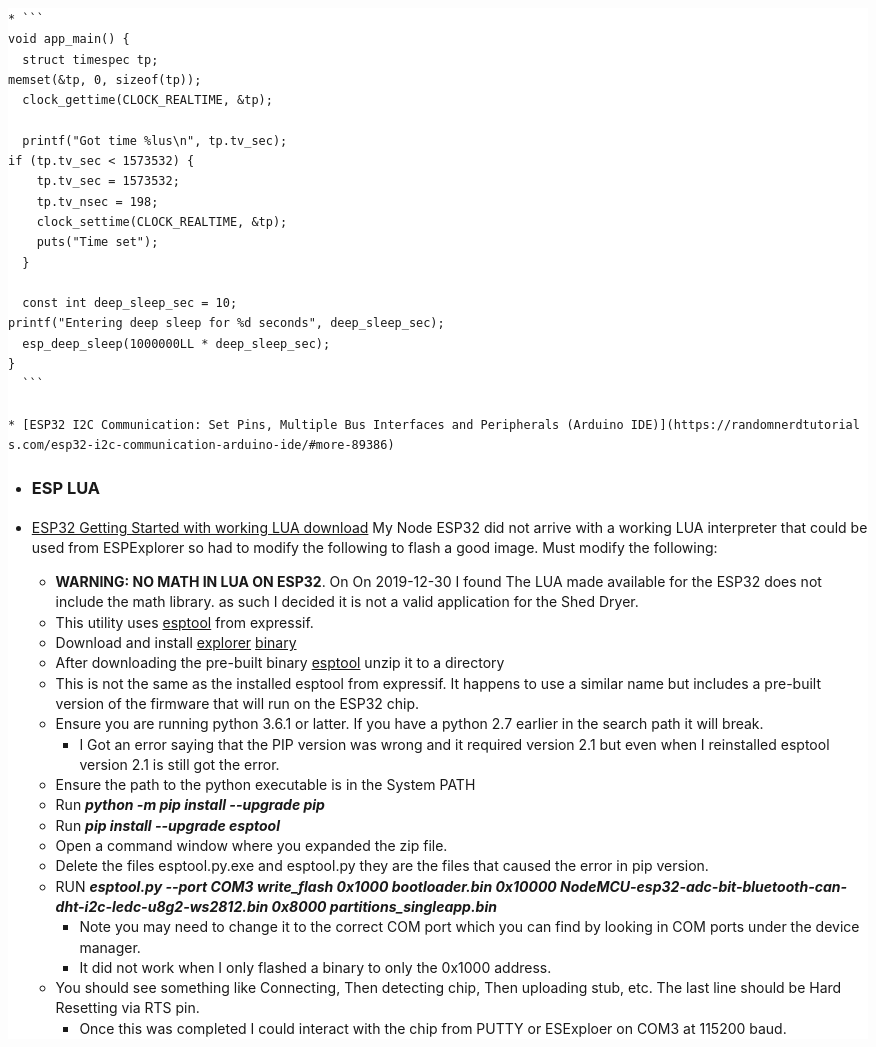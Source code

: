     * ```
    void app_main() {
      struct timespec tp;
    memset(&tp, 0, sizeof(tp));
      clock_gettime(CLOCK_REALTIME, &tp);
    
      printf("Got time %lus\n", tp.tv_sec);
    if (tp.tv_sec < 1573532) {
    	tp.tv_sec = 1573532;
    	tp.tv_nsec = 198;
    	clock_settime(CLOCK_REALTIME, &tp);
    	puts("Time set");
      }
    
      const int deep_sleep_sec = 10;
    printf("Entering deep sleep for %d seconds", deep_sleep_sec);
      esp_deep_sleep(1000000LL * deep_sleep_sec);
    }
      ```
    
    * [ESP32 I2C Communication: Set Pins, Multiple Bus Interfaces and Peripherals (Arduino IDE)](https://randomnerdtutorials.com/esp32-i2c-communication-arduino-ide/#more-89386)
  
  * ### ESP LUA
  
  * [ESP32 Getting Started with working LUA download](https://iotdesignpro.com/projects/getting-started-with-lua-programming-on-esp32)  My Node ESP32 did not arrive with a working LUA interpreter that could be used from ESPExplorer so had to modify the following to flash a good image. Must modify the following:
  
    * **WARNING: NO MATH IN LUA ON ESP32**.  On On 2019-12-30 I found The LUA made available
      for the ESP32 does not include the math library. as such I decided it is not a valid application 
      for the Shed Dryer.   
    * This utility uses [esptool](https://github.com/espressif/esptool) from expressif.   
    * Download and install [explorer](https://github.com/4refr0nt/ESPlorer) [binary](https://www.esp8266.com/viewtopic.php?f=22&t=882)
    * After downloading the pre-built binary [esptool](https://github.com/chilipeppr/workspace-esp32-lua/files/1443578/esp32tool.zip) unzip it to a directory 
    * This is not the same as the installed esptool from expressif.  It happens to use a similar name but includes a pre-built version of the firmware that will run on the ESP32 chip.
    * Ensure you are running python 3.6.1 or latter.  If you have a python 2.7 earlier in the search path it will break.
      * I Got an error saying that the PIP version was wrong and it required version 2.1 but even when I reinstalled esptool version 2.1 is still got the error.
    * Ensure the path to the python executable is in the System PATH
    * Run ***python -m pip install --upgrade pip*** 
    * Run ***pip install --upgrade esptool*** 
    * Open a command window where you expanded the zip file.
    * Delete the files esptool.py.exe and esptool.py  they are the files that caused the error in pip version.
    * RUN  ***esptool.py --port COM3 write_flash 0x1000 bootloader.bin 0x10000 NodeMCU-esp32-adc-bit-bluetooth-can-dht-i2c-ledc-u8g2-ws2812.bin 0x8000 partitions_singleapp.bin***
      * Note you may need to change it to the correct COM port which you can find by looking in COM ports under the device manager.
      * It did not work when I only flashed a binary to only the 0x1000 address.   
    * You should see something like Connecting,  Then detecting chip,  Then uploading stub, etc.  The last line should be Hard Resetting via RTS pin.
      * Once  this was completed I could interact with the chip from PUTTY or ESExploer on COM3 at 115200 baud.
  